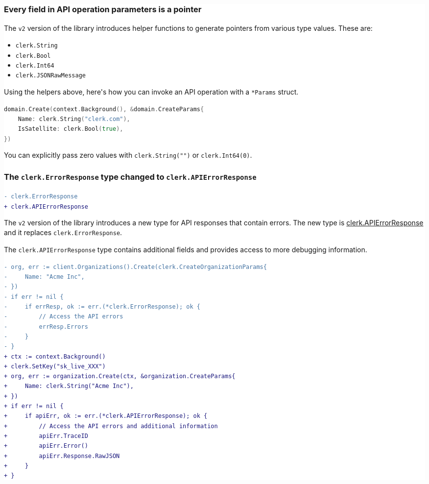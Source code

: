 ### Every field in API operation parameters is a pointer

The `v2` version of the library introduces helper functions to generate pointers from various type values. These are:

- `clerk.String`
- `clerk.Bool`
- `clerk.Int64`
- `clerk.JSONRawMessage`

Using the helpers above, here's how you can invoke an API operation with a `*Params` struct.

```go
domain.Create(context.Background(), &domain.CreateParams{
    Name: clerk.String("clerk.com"),
    IsSatellite: clerk.Bool(true),
})
```

You can explicitly pass zero values with `clerk.String("")` or `clerk.Int64(0)`.

### The `clerk.ErrorResponse` type changed to `clerk.APIErrorResponse`

```diff
- clerk.ErrorResponse
+ clerk.APIErrorResponse
```

The `v2` version of the library introduces a new type for API responses that contain errors.
The new type is [clerk.APIErrorResponse](https://pkg.go.dev/github.com/clerk/clerk-sdk-go/v2#APIErrorResponse) and it replaces `clerk.ErrorResponse`.

The `clerk.APIErrorResponse` type contains additional fields and provides access to more debugging information.

```diff
- org, err := client.Organizations().Create(clerk.CreateOrganizationParams{
-     Name: "Acme Inc",
- })
- if err != nil {
-     if errResp, ok := err.(*clerk.ErrorResponse); ok {
-         // Access the API errors
-         errResp.Errors
-     }
- }
+ ctx := context.Background()
+ clerk.SetKey("sk_live_XXX")
+ org, err := organization.Create(ctx, &organization.CreateParams{
+     Name: clerk.String("Acme Inc"),
+ })
+ if err != nil {
+     if apiErr, ok := err.(*clerk.APIErrorResponse); ok {
+         // Access the API errors and additional information
+         apiErr.TraceID
+         apiErr.Error()
+         apiErr.Response.RawJSON
+     }
+ }
```
